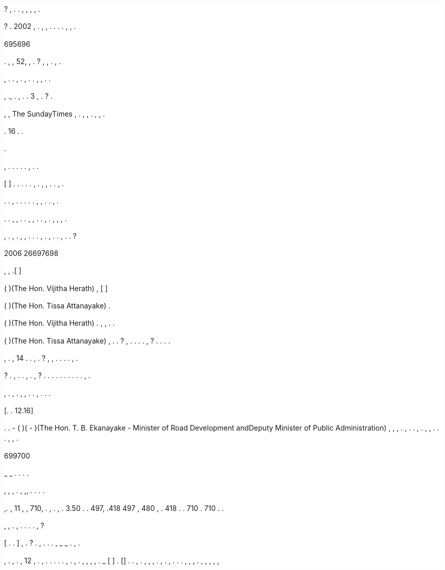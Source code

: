 ? , . . , , , , .

? . 2002 , . , , . . . . , , .

695696

. , , 52, , . ? , , . , .

, . . , . , . . , , . .

, ., . , . . 3 , . ? .

, , The SundayTimes , . , , . , , .

. 16 . .

.

, . . . . . , . .

[ ] . . . . . , . , , . . , .

. . , . . . . . , , . . , .

. . , , . . , , . . , . , , , .

, . , . , , . . . , . , . . , . . ?

2006 26697698

, , .[ ]

( )(The Hon. Vijitha Herath) , [ ]

( )(The Hon. Tissa Attanayake) .

( )(The Hon. Vijitha Herath) . , , . .

( )(The Hon. Tissa Attanayake) , . . ? , . . . . , ? . . . .

, . , 14 . . , . ? , , . . . . , .

? . , . . , . , ? . . . . . . . . . . , .

, . , . , , . . , . . .

[. . 12.16]

. . - ( )( - )(The Hon. T. B. Ekanayake - Minister of Road Development andDeputy Minister of Public Administration) , , , . , . . , . , , . . . , , .

699700

_ _ . . . .

, , , . , ,, . . . .

,. , 11 , , 710, . , . , . 3.50 . . 497, .418 497 , 480 , . 418 . . 710 . 710 . .

, , . , . . . . , ?

[ . . ] , . ? . , . . . , _ _ . , .

, . , . , 12 , . , . . . . . , . , . , , , , . _ [ ] . [] . . , . , , , . , . , . . . , , , . , , , , ,
